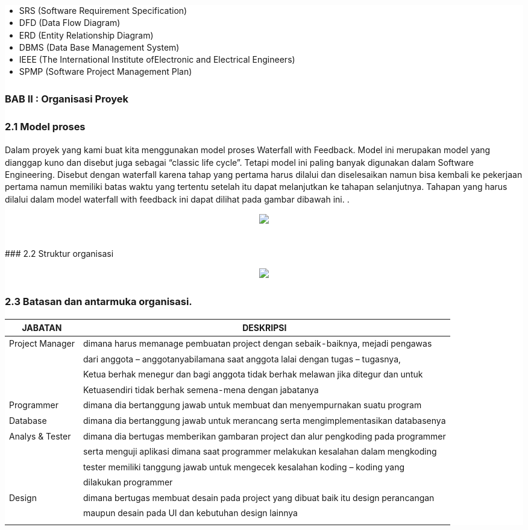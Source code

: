 * SRS (Software Requirement Specification)
* DFD (Data Flow Diagram)
* ERD (Entity Relationship Diagram)
* DBMS (Data Base Management System)
* IEEE (The International Institute ofElectronic and Electrical Engineers)
* SPMP (Software Project Management Plan)
### BAB II : Organisasi Proyek

### 2.1 Model proses
Dalam proyek yang kami buat kita menggunakan model proses Waterfall with Feedback.
Model ini merupakan model yang dianggap kuno dan disebut juga sebagai “classic life cycle”. Tetapi model ini paling banyak digunakan dalam Software Engineering. Disebut dengan waterfall karena tahap yang pertama harus dilalui dan diselesaikan namun bisa kembali ke pekerjaan pertama namun memiliki batas waktu yang tertentu setelah itu dapat melanjutkan ke tahapan selanjutnya. Tahapan yang harus dilalui dalam model waterfall with feedback ini dapat dilihat pada gambar dibawah ini.
.<br>
<p align="center">
<img src="http://i66.tinypic.com/mmzlgn.jpg"/>
</p><br>
### 2.2 Struktur organisasi
<p align="center">
<img src="http://i63.tinypic.com/141tri0.png"/>
</p>

### 2.3 Batasan dan antarmuka organisasi.


|         JABATAN          |                                  DESKRIPSI                                         |
|--------------------------|------------------------------------------------------------------------------------|
|      Project Manager     | dimana harus memanage pembuatan project dengan sebaik-baiknya,  mejadi pengawas    |
|                          | dari anggota – anggotanyabilamana saat anggota lalai dengan tugas – tugasnya,      |
|                          | Ketua berhak menegur dan bagi anggota tidak berhak melawan jika ditegur dan untuk  |
|                          | Ketuasendiri tidak berhak semena-mena dengan jabatanya                             |
|       Programmer         | dimana dia bertanggung jawab untuk membuat dan menyempurnakan suatu program        |
|       Database           | dimana dia bertanggung jawab untuk merancang serta mengimplementasikan databasenya |
|       Analys & Tester    | dimana dia bertugas memberikan gambaran project dan alur pengkoding pada programmer|
|                          | serta menguji aplikasi dimana saat programmer melakukan kesalahan dalam mengkoding |
|                          | tester memiliki tanggung jawab untuk mengecek kesalahan koding – koding yang       |
|                          | dilakukan programmer                                                               |
|        Design            | dimana bertugas membuat desain pada project yang dibuat baik itu design perancangan|
|                          | maupun desain pada UI dan kebutuhan design lainnya                                 |
|                          |                                                                                    |
